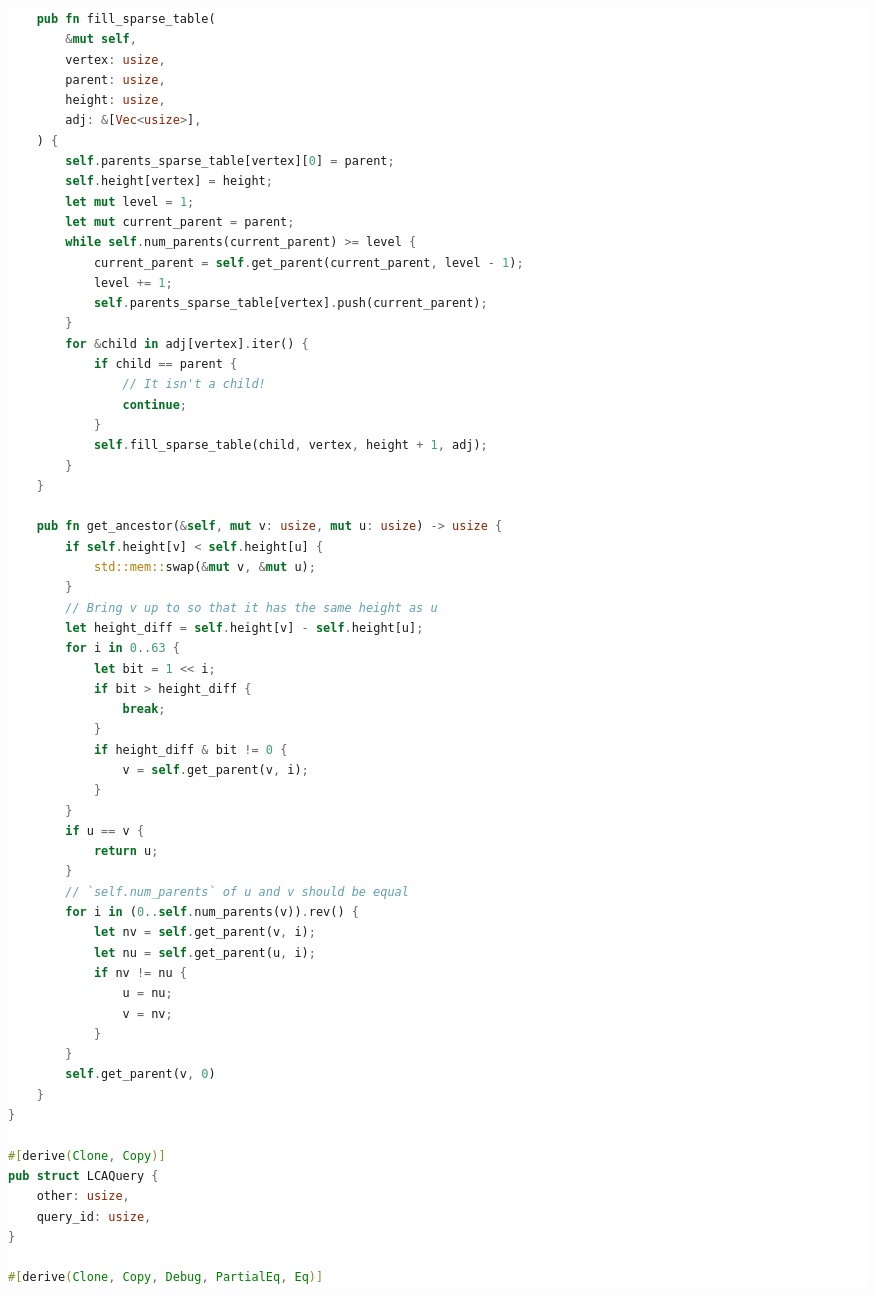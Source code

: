 ```rust
    pub fn fill_sparse_table(
        &mut self,
        vertex: usize,
        parent: usize,
        height: usize,
        adj: &[Vec<usize>],
    ) {
        self.parents_sparse_table[vertex][0] = parent;
        self.height[vertex] = height;
        let mut level = 1;
        let mut current_parent = parent;
        while self.num_parents(current_parent) >= level {
            current_parent = self.get_parent(current_parent, level - 1);
            level += 1;
            self.parents_sparse_table[vertex].push(current_parent);
        }
        for &child in adj[vertex].iter() {
            if child == parent {
                // It isn't a child!
                continue;
            }
            self.fill_sparse_table(child, vertex, height + 1, adj);
        }
    }

    pub fn get_ancestor(&self, mut v: usize, mut u: usize) -> usize {
        if self.height[v] < self.height[u] {
            std::mem::swap(&mut v, &mut u);
        }
        // Bring v up to so that it has the same height as u
        let height_diff = self.height[v] - self.height[u];
        for i in 0..63 {
            let bit = 1 << i;
            if bit > height_diff {
                break;
            }
            if height_diff & bit != 0 {
                v = self.get_parent(v, i);
            }
        }
        if u == v {
            return u;
        }
        // `self.num_parents` of u and v should be equal
        for i in (0..self.num_parents(v)).rev() {
            let nv = self.get_parent(v, i);
            let nu = self.get_parent(u, i);
            if nv != nu {
                u = nu;
                v = nv;
            }
        }
        self.get_parent(v, 0)
    }
}

#[derive(Clone, Copy)]
pub struct LCAQuery {
    other: usize,
    query_id: usize,
}

#[derive(Clone, Copy, Debug, PartialEq, Eq)]
```